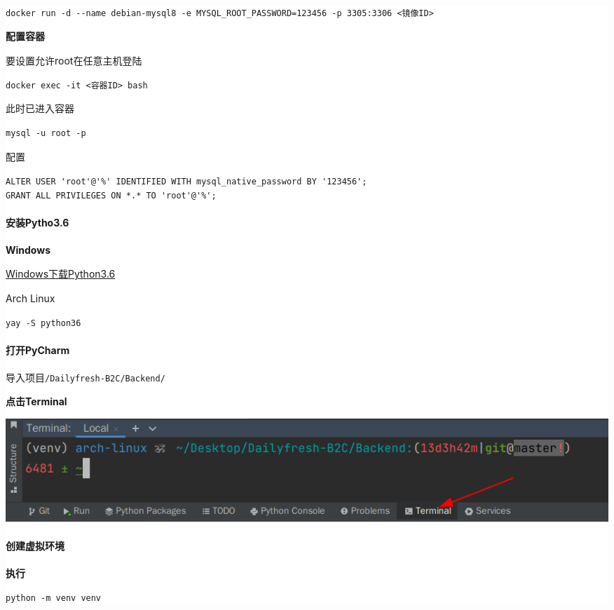 ```shell
docker run -d --name debian-mysql8 -e MYSQL_ROOT_PASSWORD=123456 -p 3305:3306 <镜像ID>
```

**配置容器**

要设置允许root在任意主机登陆

```shell
docker exec -it <容器ID> bash
```

此时已进入容器

```shell
mysql -u root -p
```

配置

```shell
ALTER USER 'root'@'%' IDENTIFIED WITH mysql_native_password BY '123456';
GRANT ALL PRIVILEGES ON *.* TO 'root'@'%';
```

#### 安装Pytho3.6

**Windows**

[Windows下载Python3.6](https://www.python.org/downloads/windows/)

Arch Linux

```shell
yay -S python36
```

#### 打开PyCharm

导入项目`/Dailyfresh-B2C/Backend/`

**点击Terminal**

![image-20230611214733146](/README/image-20230611214733146.png)

#### 创建虚拟环境



**执行**

```shell
python -m venv venv
```
